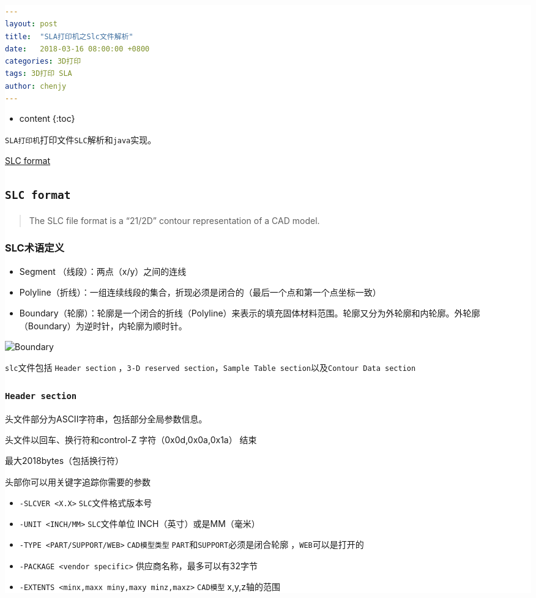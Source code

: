 ```yaml
---
layout: post
title:  "SLA打印机之Slc文件解析"
date:   2018-03-16 08:00:00 +0800
categories: 3D打印 
tags: 3D打印 SLA
author: chenjy
---
```




* content
{:toc}

`SLA打印机`打印文件`SLC`解析和`java`实现。




 [SLC format](http://paulbourke.net/dataformats/slc/)

## `SLC format`

>The SLC file format is a “21/2D” contour representation of a CAD model.

### SLC术语定义

* Segment （线段）：两点（x/y）之间的连线

* Polyline（折线）：一组连续线段的集合，折现必须是闭合的（最后一个点和第一个点坐标一致）

* Boundary（轮廓）：轮廓是一个闭合的折线（Polyline）来表示的填充固体材料范围。轮廓又分为外轮廓和内轮廓。外轮廓（Boundary）为逆时针，内轮廓为顺时针。


![Boundary](http://wx2.sinaimg.cn/mw690/c584f169ly1fpmu75v1oaj20pd0bljrq.jpg)


`slc`文件包括 `Header section` ，`3-D reserved section`，`Sample Table section`以及`Contour Data section`

### `Header section`

头文件部分为ASCII字符串，包括部分全局参数信息。

头文件以回车、换行符和control-Z 字符（0x0d,0x0a,0x1a） 结束

最大2018bytes（包括换行符）

头部你可以用关键字追踪你需要的参数

* `-SLCVER <X.X>`  `SLC`文件格式版本号

* `-UNIT <INCH/MM>` `SLC`文件单位 INCH（英寸）或是MM（毫米）

* `-TYPE <PART/SUPPORT/WEB>` `CAD模型类型` `PART`和`SUPPORT`必须是闭合轮廓 ，`WEB`可以是打开的

* `-PACKAGE <vendor specific>`  供应商名称，最多可以有32字节

* `-EXTENTS <minx,maxx miny,maxy minz,maxz>` `CAD模型` x,y,z轴的范围
